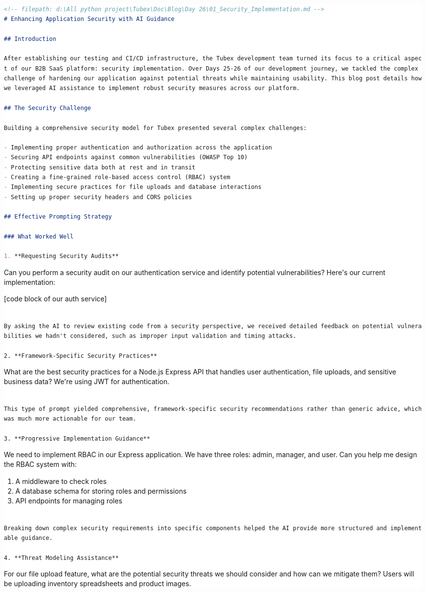 ```markdown
<!-- filepath: d:\All python project\Tubex\Doc\Blog\Day 26\01_Security_Implementation.md -->
# Enhancing Application Security with AI Guidance

## Introduction

After establishing our testing and CI/CD infrastructure, the Tubex development team turned its focus to a critical aspect of our B2B SaaS platform: security implementation. Over Days 25-26 of our development journey, we tackled the complex challenge of hardening our application against potential threats while maintaining usability. This blog post details how we leveraged AI assistance to implement robust security measures across our platform.

## The Security Challenge

Building a comprehensive security model for Tubex presented several complex challenges:

- Implementing proper authentication and authorization across the application
- Securing API endpoints against common vulnerabilities (OWASP Top 10)
- Protecting sensitive data both at rest and in transit
- Creating a fine-grained role-based access control (RBAC) system
- Implementing secure practices for file uploads and database interactions
- Setting up proper security headers and CORS policies

## Effective Prompting Strategy

### What Worked Well

1. **Requesting Security Audits**
   ```
   Can you perform a security audit on our authentication service and identify potential vulnerabilities? Here's our current implementation:
   
   [code block of our auth service]
   ```
   
   By asking the AI to review existing code from a security perspective, we received detailed feedback on potential vulnerabilities we hadn't considered, such as improper input validation and timing attacks.

2. **Framework-Specific Security Practices**
   ```
   What are the best security practices for a Node.js Express API that handles user authentication, file uploads, and sensitive business data? We're using JWT for authentication.
   ```
   
   This type of prompt yielded comprehensive, framework-specific security recommendations rather than generic advice, which was much more actionable for our team.

3. **Progressive Implementation Guidance**
   ```
   We need to implement RBAC in our Express application. We have three roles: admin, manager, and user. Can you help me design the RBAC system with:
   1. A middleware to check roles
   2. A database schema for storing roles and permissions
   3. API endpoints for managing roles
   ```
   
   Breaking down complex security requirements into specific components helped the AI provide more structured and implementable guidance.

4. **Threat Modeling Assistance**
   ```
   For our file upload feature, what are the potential security threats we should consider and how can we mitigate them? Users will be uploading inventory spreadsheets and product images.
   ```
   
   ```